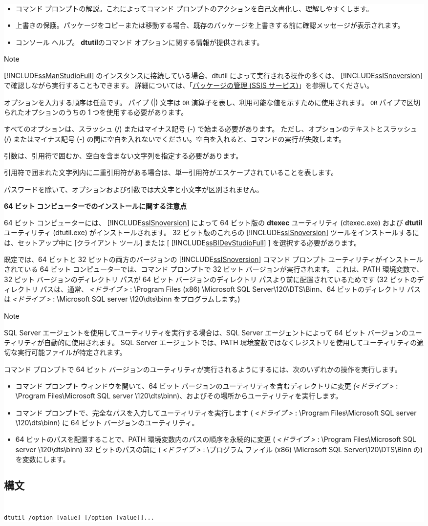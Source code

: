 -   コマンド プロンプトの解説。これによってコマンド プロンプトのアクションを自己文書化し、理解しやすくします。  
  
-   上書きの保護。パッケージをコピーまたは移動する場合、既存のパッケージを上書きする前に確認メッセージが表示されます。  
  
-   コンソール ヘルプ。 **dtutil**のコマンド オプションに関する情報が提供されます。  
  
> [!NOTE]  
>  [!INCLUDE[ssManStudioFull](../includes/ssmanstudiofull-md.md)] のインスタンスに接続している場合、dtutil によって実行される操作の多くは、 [!INCLUDE[ssISnoversion](../includes/ssisnoversion-md.md)]で確認しながら実行することもできます。 詳細については、「[パッケージの管理 &#40;SSIS サービス&#41;](service/package-management-ssis-service.md)」を参照してください。  
  
 オプションを入力する順序は任意です。 パイプ (|) 文字は `OR` 演算子を表し、利用可能な値を示すために使用されます。 `OR` パイプで区切られたオプションのうちの 1 つを使用する必要があります。  
  
 すべてのオプションは、スラッシュ (/) またはマイナス記号 (-) で始まる必要があります。 ただし、オプションのテキストとスラッシュ (/) またはマイナス記号 (-) の間に空白を入れないでください。空白を入れると、コマンドの実行が失敗します。  
  
 引数は、引用符で囲むか、空白を含まない文字列を指定する必要があります。  
  
 引用符で囲まれた文字列内に二重引用符がある場合は、単一引用符がエスケープされていることを表します。  
  
 パスワードを除いて、オプションおよび引数では大文字と小文字が区別されません。  
  
 **64 ビット コンピューターでのインストールに関する注意点**  
  
 64 ビット コンピューターには、 [!INCLUDE[ssISnoversion](../includes/ssisnoversion-md.md)] によって 64 ビット版の **dtexec** ユーティリティ (dtexec.exe) および **dtutil** ユーティリティ (dtutil.exe) がインストールされます。 32 ビット版のこれらの [!INCLUDE[ssISnoversion](../includes/ssisnoversion-md.md)] ツールをインストールするには、セットアップ中に [クライアント ツール] または [ [!INCLUDE[ssBIDevStudioFull](../includes/ssbidevstudiofull-md.md)] ] を選択する必要があります。  
  
 既定では、64 ビットと 32 ビットの両方のバージョンの [!INCLUDE[ssISnoversion](../includes/ssisnoversion-md.md)] コマンド プロンプト ユーティリティがインストールされている 64 ビット コンピューターでは、コマンド プロンプトで 32 ビット バージョンが実行されます。 これは、PATH 環境変数で、32 ビット バージョンのディレクトリ パスが 64 ビット バージョンのディレクトリ パスより前に配置されているためです (32 ビットのディレクトリ パスは、通常、 *\<ドライブ >* : \Program Files (x86) \Microsoft SQL Server\120\DTS\Binn、64 ビットのディレクトリ パスは *\<ドライブ >* : \\Microsoft SQL server \120\dts\binn をプログラムします。)  
  
> [!NOTE]  
>  SQL Server エージェントを使用してユーティリティを実行する場合は、SQL Server エージェントによって 64 ビット バージョンのユーティリティが自動的に使用されます。 SQL Server エージェントでは、PATH 環境変数ではなくレジストリを使用してユーティリティの適切な実行可能ファイルが特定されます。  
  
 コマンド プロンプトで 64 ビット バージョンのユーティリティが実行されるようにするには、次のいずれかの操作を実行します。  
  
-   コマンド プロンプト ウィンドウを開いて、64 ビット バージョンのユーティリティを含むディレクトリに変更 *(\<ドライブ >* : \Program Files\Microsoft SQL server \120\dts\binn)、およびその場所からユーティリティを実行します。  
  
-   コマンド プロンプトで、完全なパスを入力してユーティリティを実行します ( *\<ドライブ >* : \Program Files\Microsoft SQL server \120\dts\binn) に 64 ビット バージョンのユーティリティ。  
  
-   64 ビットのパスを配置することで、PATH 環境変数内のパスの順序を永続的に変更 ( *\<ドライブ >* : \Program Files\Microsoft SQL server \120\dts\binn) 32 ビットのパスの前に ( *\<ドライブ >* : \プログラム ファイル (x86) \Microsoft SQL Server\120\DTS\Binn の) を変数にします。  
  
## <a name="syntax"></a>構文  
  
```  
  
dtutil /option [value] [/option [value]]...  
```  
  